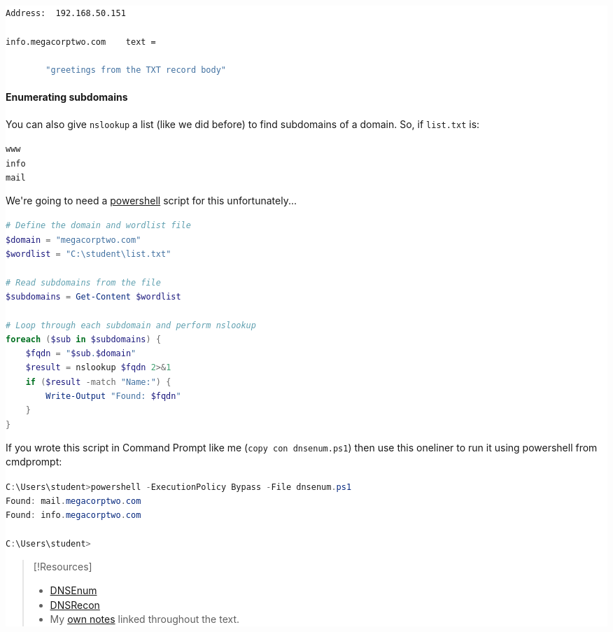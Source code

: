 ```cmd
Address:  192.168.50.151

info.megacorptwo.com    text =

        "greetings from the TXT record body"
```
#### Enumerating subdomains
You can also give `nslookup` a list (like we did before) to find subdomains of a domain. So, if `list.txt` is:
```
www
info
mail
```
We're going to need a [powershell](../../computers/windows/powershell.md) script for this unfortunately...
```powershell
# Define the domain and wordlist file
$domain = "megacorptwo.com"
$wordlist = "C:\student\list.txt"

# Read subdomains from the file
$subdomains = Get-Content $wordlist

# Loop through each subdomain and perform nslookup
foreach ($sub in $subdomains) {
    $fqdn = "$sub.$domain"
    $result = nslookup $fqdn 2>&1
    if ($result -match "Name:") {
        Write-Output "Found: $fqdn"
    }
}
```
If you wrote this script in Command Prompt like me (`copy con dnsenum.ps1`) then use this oneliner to run it using powershell from cmdprompt:
```powershell
C:\Users\student>powershell -ExecutionPolicy Bypass -File dnsenum.ps1
Found: mail.megacorptwo.com
Found: info.megacorptwo.com

C:\Users\student>
```

> [!Resources]
> - [DNSEnum](https://www.kali.org/tools/dnsenum/)
> - [DNSRecon](https://github.com/darkoperator/dnsrecon)
> - My [own notes](https://github.com/trshpuppy/obsidian-notes) linked throughout the text.